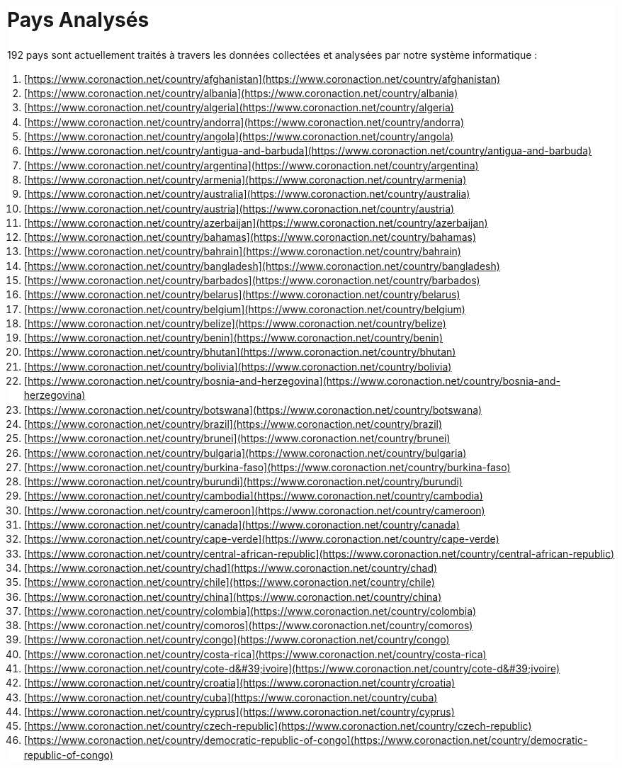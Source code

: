 # Pays Analysés

192 pays sont actuellement traités à travers les données collectées et analysées par notre système informatique :

1. [https://www.coronaction.net/country/afghanistan](https://www.coronaction.net/country/afghanistan)
2. [https://www.coronaction.net/country/albania](https://www.coronaction.net/country/albania)
3. [https://www.coronaction.net/country/algeria](https://www.coronaction.net/country/algeria)
4. [https://www.coronaction.net/country/andorra](https://www.coronaction.net/country/andorra)
5. [https://www.coronaction.net/country/angola](https://www.coronaction.net/country/angola)
6. [https://www.coronaction.net/country/antigua-and-barbuda](https://www.coronaction.net/country/antigua-and-barbuda)
7. [https://www.coronaction.net/country/argentina](https://www.coronaction.net/country/argentina)
8. [https://www.coronaction.net/country/armenia](https://www.coronaction.net/country/armenia)
9. [https://www.coronaction.net/country/australia](https://www.coronaction.net/country/australia)
10. [https://www.coronaction.net/country/austria](https://www.coronaction.net/country/austria)
11. [https://www.coronaction.net/country/azerbaijan](https://www.coronaction.net/country/azerbaijan)
12. [https://www.coronaction.net/country/bahamas](https://www.coronaction.net/country/bahamas)
13. [https://www.coronaction.net/country/bahrain](https://www.coronaction.net/country/bahrain)
14. [https://www.coronaction.net/country/bangladesh](https://www.coronaction.net/country/bangladesh)
15. [https://www.coronaction.net/country/barbados](https://www.coronaction.net/country/barbados)
16. [https://www.coronaction.net/country/belarus](https://www.coronaction.net/country/belarus)
17. [https://www.coronaction.net/country/belgium](https://www.coronaction.net/country/belgium)
18. [https://www.coronaction.net/country/belize](https://www.coronaction.net/country/belize)
19. [https://www.coronaction.net/country/benin](https://www.coronaction.net/country/benin)
20. [https://www.coronaction.net/country/bhutan](https://www.coronaction.net/country/bhutan)
21. [https://www.coronaction.net/country/bolivia](https://www.coronaction.net/country/bolivia)
22. [https://www.coronaction.net/country/bosnia-and-herzegovina](https://www.coronaction.net/country/bosnia-and-herzegovina)
23. [https://www.coronaction.net/country/botswana](https://www.coronaction.net/country/botswana)
24. [https://www.coronaction.net/country/brazil](https://www.coronaction.net/country/brazil)
25. [https://www.coronaction.net/country/brunei](https://www.coronaction.net/country/brunei)
26. [https://www.coronaction.net/country/bulgaria](https://www.coronaction.net/country/bulgaria)
27. [https://www.coronaction.net/country/burkina-faso](https://www.coronaction.net/country/burkina-faso)
28. [https://www.coronaction.net/country/burundi](https://www.coronaction.net/country/burundi)
29. [https://www.coronaction.net/country/cambodia](https://www.coronaction.net/country/cambodia)
30. [https://www.coronaction.net/country/cameroon](https://www.coronaction.net/country/cameroon)
31. [https://www.coronaction.net/country/canada](https://www.coronaction.net/country/canada)
32. [https://www.coronaction.net/country/cape-verde](https://www.coronaction.net/country/cape-verde)
33. [https://www.coronaction.net/country/central-african-republic](https://www.coronaction.net/country/central-african-republic)
34. [https://www.coronaction.net/country/chad](https://www.coronaction.net/country/chad)
35. [https://www.coronaction.net/country/chile](https://www.coronaction.net/country/chile)
36. [https://www.coronaction.net/country/china](https://www.coronaction.net/country/china)
37. [https://www.coronaction.net/country/colombia](https://www.coronaction.net/country/colombia)
38. [https://www.coronaction.net/country/comoros](https://www.coronaction.net/country/comoros)
39. [https://www.coronaction.net/country/congo](https://www.coronaction.net/country/congo)
40. [https://www.coronaction.net/country/costa-rica](https://www.coronaction.net/country/costa-rica)
41. [https://www.coronaction.net/country/cote-d&#39;ivoire](https://www.coronaction.net/country/cote-d&#39;ivoire)
42. [https://www.coronaction.net/country/croatia](https://www.coronaction.net/country/croatia)
43. [https://www.coronaction.net/country/cuba](https://www.coronaction.net/country/cuba)
44. [https://www.coronaction.net/country/cyprus](https://www.coronaction.net/country/cyprus)
45. [https://www.coronaction.net/country/czech-republic](https://www.coronaction.net/country/czech-republic)
46. [https://www.coronaction.net/country/democratic-republic-of-congo](https://www.coronaction.net/country/democratic-republic-of-congo)